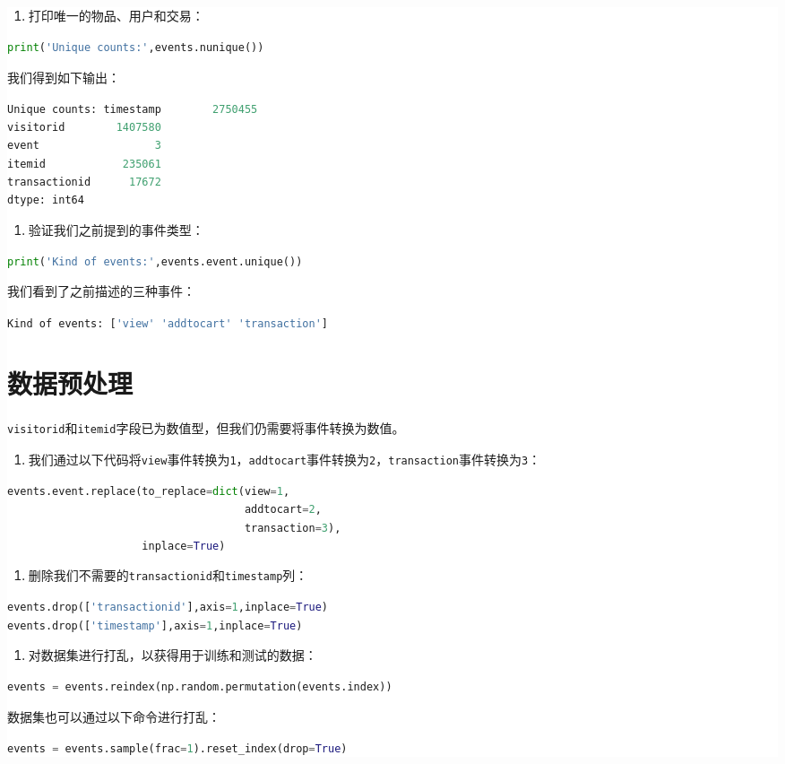 1.  打印唯一的物品、用户和交易：

```py
print('Unique counts:',events.nunique())
```

我们得到如下输出：

```py
Unique counts: timestamp        2750455
visitorid        1407580
event                  3
itemid            235061
transactionid      17672
dtype: int64
```

1.  验证我们之前提到的事件类型：

```py
print('Kind of events:',events.event.unique())
```

我们看到了之前描述的三种事件：

```py
Kind of events: ['view' 'addtocart' 'transaction']
```

# 数据预处理

`visitorid`和`itemid`字段已为数值型，但我们仍需要将事件转换为数值。

1.  我们通过以下代码将`view`事件转换为`1`，`addtocart`事件转换为`2`，`transaction`事件转换为`3`：

```py
events.event.replace(to_replace=dict(view=1, 
                                     addtocart=2, 
                                     transaction=3), 
                     inplace=True)
```

1.  删除我们不需要的`transactionid`和`timestamp`列：

```py
events.drop(['transactionid'],axis=1,inplace=True)
events.drop(['timestamp'],axis=1,inplace=True)
```

1.  对数据集进行打乱，以获得用于训练和测试的数据：

```py
events = events.reindex(np.random.permutation(events.index))
```

数据集也可以通过以下命令进行打乱：

```py
events = events.sample(frac=1).reset_index(drop=True)
```
